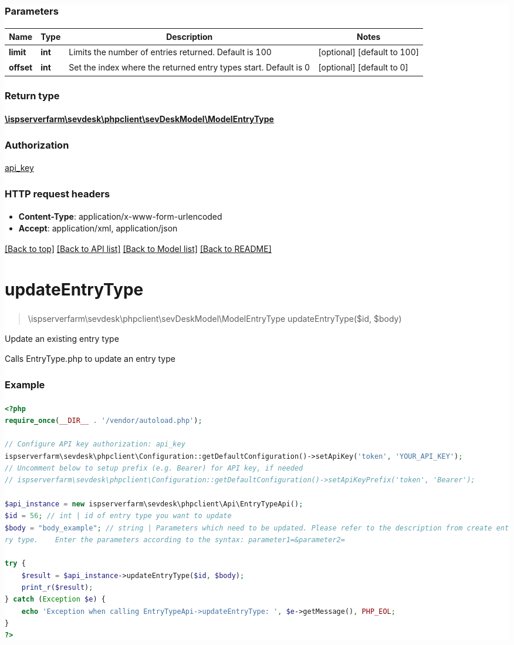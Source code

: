 ### Parameters

Name | Type | Description  | Notes
------------- | ------------- | ------------- | -------------
 **limit** | **int**| Limits the number of entries returned. Default is 100 | [optional] [default to 100]
 **offset** | **int**| Set the index where the returned entry types start. Default is 0 | [optional] [default to 0]

### Return type

[**\ispserverfarm\sevdesk\phpclient\sevDeskModel\ModelEntryType**](../Model/ModelEntryType.md)

### Authorization

[api_key](../../README.md#api_key)

### HTTP request headers

 - **Content-Type**: application/x-www-form-urlencoded
 - **Accept**: application/xml, application/json

[[Back to top]](#) [[Back to API list]](../../README.md#documentation-for-api-endpoints) [[Back to Model list]](../../README.md#documentation-for-models) [[Back to README]](../../README.md)

# **updateEntryType**
> \ispserverfarm\sevdesk\phpclient\sevDeskModel\ModelEntryType updateEntryType($id, $body)

Update an existing entry type

Calls EntryType.php to update an entry type

### Example
```php
<?php
require_once(__DIR__ . '/vendor/autoload.php');

// Configure API key authorization: api_key
ispserverfarm\sevdesk\phpclient\Configuration::getDefaultConfiguration()->setApiKey('token', 'YOUR_API_KEY');
// Uncomment below to setup prefix (e.g. Bearer) for API key, if needed
// ispserverfarm\sevdesk\phpclient\Configuration::getDefaultConfiguration()->setApiKeyPrefix('token', 'Bearer');

$api_instance = new ispserverfarm\sevdesk\phpclient\Api\EntryTypeApi();
$id = 56; // int | id of entry type you want to update
$body = "body_example"; // string | Parameters which need to be updated. Please refer to the description from create entry type.    Enter the parameters according to the syntax: parameter1=&parameter2=

try {
    $result = $api_instance->updateEntryType($id, $body);
    print_r($result);
} catch (Exception $e) {
    echo 'Exception when calling EntryTypeApi->updateEntryType: ', $e->getMessage(), PHP_EOL;
}
?>
```

